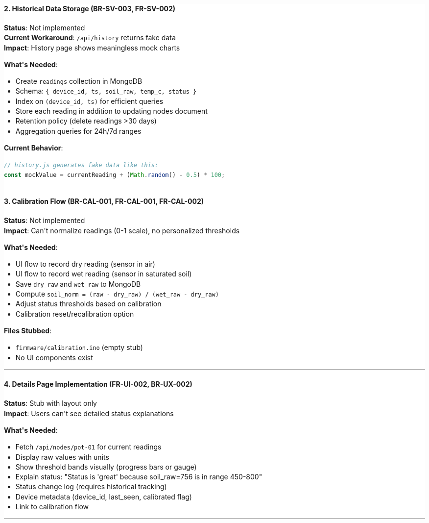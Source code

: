 
#### 2. Historical Data Storage (BR-SV-003, FR-SV-002)
**Status**: Not implemented  
**Current Workaround**: `/api/history` returns fake data  
**Impact**: History page shows meaningless mock charts

**What's Needed**:
- Create `readings` collection in MongoDB
- Schema: `{ device_id, ts, soil_raw, temp_c, status }`
- Index on `(device_id, ts)` for efficient queries
- Store each reading in addition to updating nodes document
- Retention policy (delete readings >30 days)
- Aggregation queries for 24h/7d ranges

**Current Behavior**: 
```javascript
// history.js generates fake data like this:
const mockValue = currentReading + (Math.random() - 0.5) * 100;
```

---

#### 3. Calibration Flow (BR-CAL-001, FR-CAL-001, FR-CAL-002)
**Status**: Not implemented  
**Impact**: Can't normalize readings (0-1 scale), no personalized thresholds

**What's Needed**:
- UI flow to record dry reading (sensor in air)
- UI flow to record wet reading (sensor in saturated soil)
- Save `dry_raw` and `wet_raw` to MongoDB
- Compute `soil_norm = (raw - dry_raw) / (wet_raw - dry_raw)`
- Adjust status thresholds based on calibration
- Calibration reset/recalibration option

**Files Stubbed**:
- `firmware/calibration.ino` (empty stub)
- No UI components exist

---

#### 4. Details Page Implementation (FR-UI-002, BR-UX-002)
**Status**: Stub with layout only  
**Impact**: Users can't see detailed status explanations

**What's Needed**:
- Fetch `/api/nodes/pot-01` for current readings
- Display raw values with units
- Show threshold bands visually (progress bars or gauge)
- Explain status: "Status is 'great' because soil_raw=756 is in range 450-800"
- Status change log (requires historical tracking)
- Device metadata (device_id, last_seen, calibrated flag)
- Link to calibration flow

---
